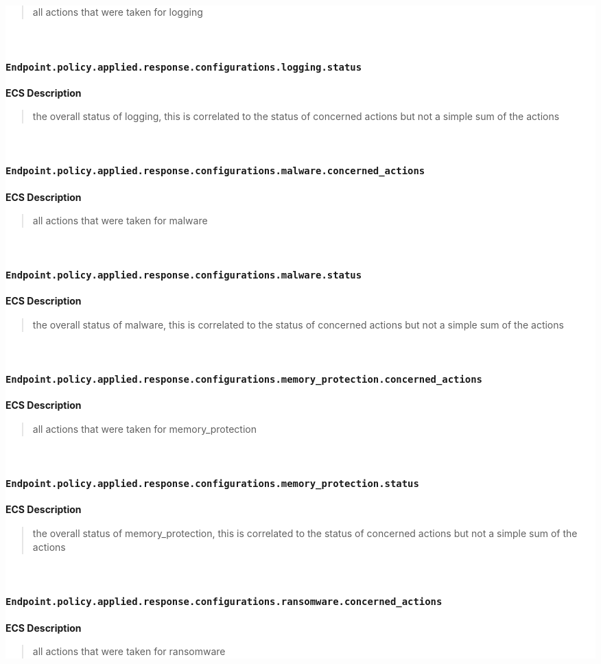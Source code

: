 >all actions that were taken for logging

<br>

### `Endpoint.policy.applied.response.configurations.logging.status`

**ECS Description**

>the overall status of logging, this is correlated to the status of concerned actions but  not a simple sum of the actions

<br>

### `Endpoint.policy.applied.response.configurations.malware.concerned_actions`

**ECS Description**

>all actions that were taken for malware

<br>

### `Endpoint.policy.applied.response.configurations.malware.status`

**ECS Description**

>the overall status of malware, this is correlated to the status of concerned actions  but not a simple sum of the actions

<br>

### `Endpoint.policy.applied.response.configurations.memory_protection.concerned_actions`

**ECS Description**

>all actions that were taken for memory_protection

<br>

### `Endpoint.policy.applied.response.configurations.memory_protection.status`

**ECS Description**

>the overall status of memory_protection, this is correlated to the status of concerned actions but not a simple sum of the actions

<br>

### `Endpoint.policy.applied.response.configurations.ransomware.concerned_actions`

**ECS Description**

>all actions that were taken for ransomware
